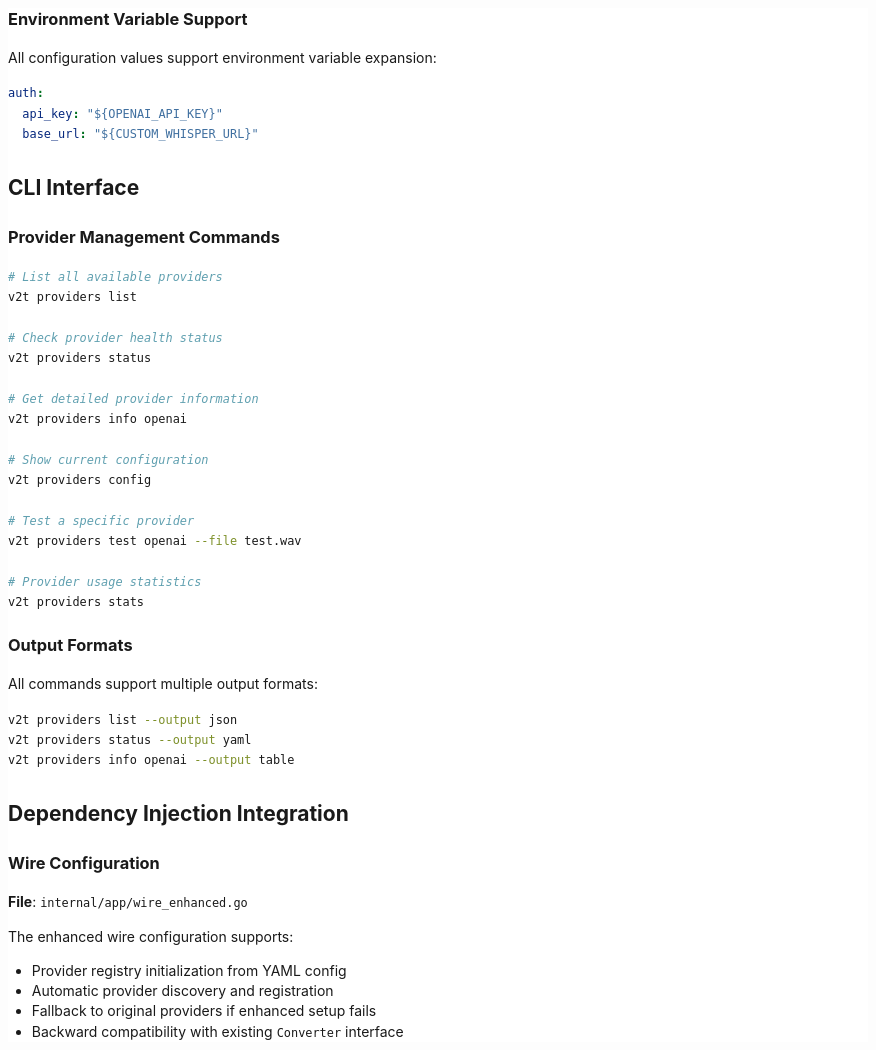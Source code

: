 ### Environment Variable Support

All configuration values support environment variable expansion:

```yaml
auth:
  api_key: "${OPENAI_API_KEY}"
  base_url: "${CUSTOM_WHISPER_URL}"
```

## CLI Interface

### Provider Management Commands

```bash
# List all available providers
v2t providers list

# Check provider health status  
v2t providers status

# Get detailed provider information
v2t providers info openai

# Show current configuration
v2t providers config

# Test a specific provider
v2t providers test openai --file test.wav

# Provider usage statistics
v2t providers stats
```

### Output Formats

All commands support multiple output formats:

```bash
v2t providers list --output json
v2t providers status --output yaml
v2t providers info openai --output table
```

## Dependency Injection Integration

### Wire Configuration

**File**: `internal/app/wire_enhanced.go`

The enhanced wire configuration supports:
- Provider registry initialization from YAML config
- Automatic provider discovery and registration
- Fallback to original providers if enhanced setup fails
- Backward compatibility with existing `Converter` interface
